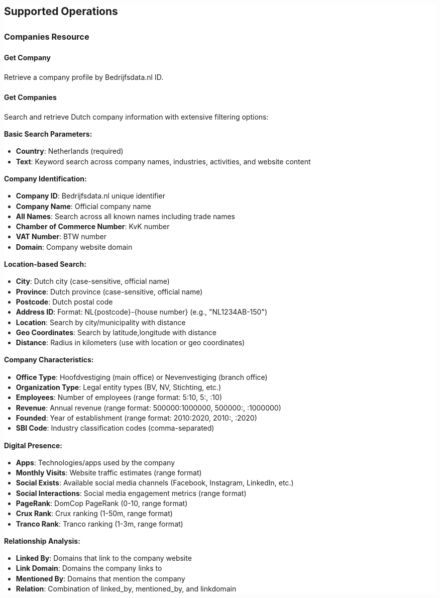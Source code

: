 ## Supported Operations

### Companies Resource

#### Get Company
Retrieve a company profile by Bedrijfsdata.nl ID.

#### Get Companies
Search and retrieve Dutch company information with extensive filtering options:

**Basic Search Parameters:**
- **Country**: Netherlands (required)
- **Text**: Keyword search across company names, industries, activities, and website content

**Company Identification:**
- **Company ID**: Bedrijfsdata.nl unique identifier
- **Company Name**: Official company name
- **All Names**: Search across all known names including trade names
- **Chamber of Commerce Number**: KvK number
- **VAT Number**: BTW number
- **Domain**: Company website domain

**Location-based Search:**
- **City**: Dutch city (case-sensitive, official name)
- **Province**: Dutch province (case-sensitive, official name)
- **Postcode**: Dutch postal code
- **Address ID**: Format: NL{postcode}-{house number} (e.g., "NL1234AB-150")
- **Location**: Search by city/municipality with distance
- **Geo Coordinates**: Search by latitude,longitude with distance
- **Distance**: Radius in kilometers (use with location or geo coordinates)

**Company Characteristics:**
- **Office Type**: Hoofdvestiging (main office) or Nevenvestiging (branch office)
- **Organization Type**: Legal entity types (BV, NV, Stichting, etc.)
- **Employees**: Number of employees (range format: 5:10, 5:, :10)
- **Revenue**: Annual revenue (range format: 500000:1000000, 500000:, :1000000)
- **Founded**: Year of establishment (range format: 2010:2020, 2010:, :2020)
- **SBI Code**: Industry classification codes (comma-separated)

**Digital Presence:**
- **Apps**: Technologies/apps used by the company
- **Monthly Visits**: Website traffic estimates (range format)
- **Social Exists**: Available social media channels (Facebook, Instagram, LinkedIn, etc.)
- **Social Interactions**: Social media engagement metrics (range format)
- **PageRank**: DomCop PageRank (0-10, range format)
- **Crux Rank**: Crux ranking (1-50m, range format)
- **Tranco Rank**: Tranco ranking (1-3m, range format)

**Relationship Analysis:**
- **Linked By**: Domains that link to the company website
- **Link Domain**: Domains the company links to
- **Mentioned By**: Domains that mention the company
- **Relation**: Combination of linked_by, mentioned_by, and linkdomain
